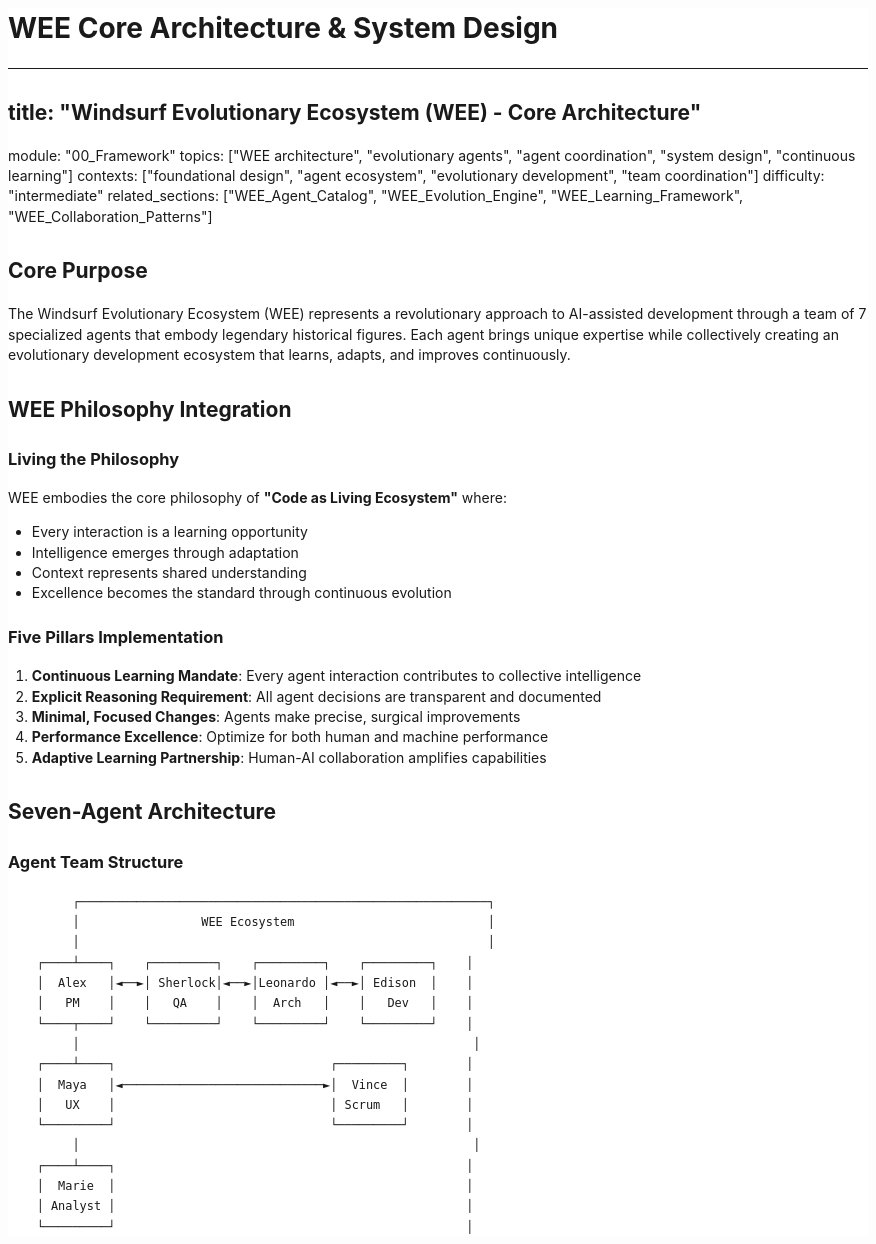 # WEE Core Architecture & System Design

---

## title: "Windsurf Evolutionary Ecosystem (WEE) - Core Architecture"
module: "00_Framework"
topics: ["WEE architecture", "evolutionary agents", "agent coordination", "system design", "continuous learning"]
contexts: ["foundational design", "agent ecosystem", "evolutionary development", "team coordination"]
difficulty: "intermediate"
related_sections: ["WEE_Agent_Catalog", "WEE_Evolution_Engine", "WEE_Learning_Framework", "WEE_Collaboration_Patterns"]

## Core Purpose

The Windsurf Evolutionary Ecosystem (WEE) represents a revolutionary approach to AI-assisted development through a team of 7 specialized agents that embody legendary historical figures. Each agent brings unique expertise while collectively creating an evolutionary development ecosystem that learns, adapts, and improves continuously.

## WEE Philosophy Integration

### Living the Philosophy
WEE embodies the core philosophy of **"Code as Living Ecosystem"** where:
- Every interaction is a learning opportunity
- Intelligence emerges through adaptation
- Context represents shared understanding
- Excellence becomes the standard through continuous evolution

### Five Pillars Implementation
1. **Continuous Learning Mandate**: Every agent interaction contributes to collective intelligence
2. **Explicit Reasoning Requirement**: All agent decisions are transparent and documented
3. **Minimal, Focused Changes**: Agents make precise, surgical improvements
4. **Performance Excellence**: Optimize for both human and machine performance
5. **Adaptive Learning Partnership**: Human-AI collaboration amplifies capabilities

## Seven-Agent Architecture

### Agent Team Structure
```
         ┌─────────────────────────────────────────────────────────┐
         │                 WEE Ecosystem                           │
         │                                                         │
    ┌────┴────┐    ┌─────────┐    ┌─────────┐    ┌─────────┐    │
    │  Alex   │◄──►│ Sherlock│◄──►│Leonardo │◄──►│ Edison  │    │
    │   PM    │    │   QA    │    │  Arch   │    │   Dev   │    │
    └────┬────┘    └─────────┘    └─────────┘    └─────────┘    │
         │                                                       │
    ┌────┴────┐                              ┌─────────┐        │
    │  Maya   │◄────────────────────────────►│  Vince  │        │
    │   UX    │                              │ Scrum   │        │
    └─────────┘                              └─────────┘        │
         │                                                       │
    ┌────┴────┐                                                 │
    │  Marie  │                                                 │
    │ Analyst │                                                 │
    └─────────┘                                                 │
```